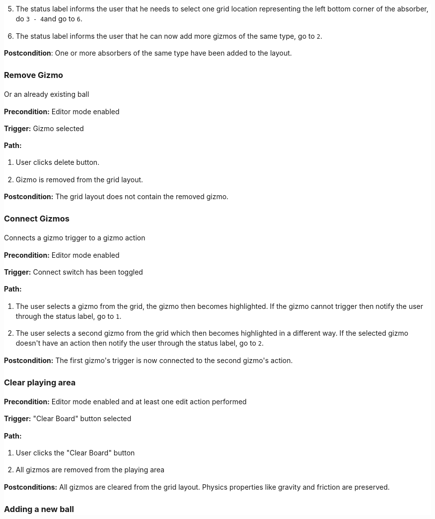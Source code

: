 5. The status label informs the user that he needs to select one grid location representing the left bottom corner of the absorber, do `3 - 4`and go to `6`.

6. The status label informs the user that he can now add more gizmos of the same type, go to `2`.

**Postcondition**: One or more absorbers of the same type have been added to the layout.


### Remove Gizmo

Or an already existing ball 

**Precondition:** Editor mode enabled

**Trigger:** Gizmo selected

**Path:**

1. User clicks delete button.

2. Gizmo is removed from the grid layout.

**Postcondition:** The grid layout does not contain the removed gizmo.


### Connect Gizmos

Connects a gizmo trigger to a gizmo action

**Precondition:** Editor mode enabled

**Trigger:** Connect switch has been toggled

**Path:**

1. The user selects a gizmo from the grid, the gizmo then becomes highlighted. If the gizmo 
cannot trigger then notify the user through the status label, go to `1`.

1. The user selects a second gizmo from the grid which then becomes highlighted in a different way. If the selected gizmo
doesn't have an action then notify the user through the status label, go to `2`.

**Postcondition:** The first gizmo's trigger is now connected to the second gizmo's action.


### Clear playing area

**Precondition:** Editor mode enabled and at least one edit action performed

**Trigger:** "Clear Board" button selected

**Path:**

1. User clicks the "Clear Board" button

1. All gizmos are removed from the playing area

**Postconditions:** All gizmos are cleared from the grid layout. Physics properties 
like gravity and friction are preserved.


### Adding a new ball
